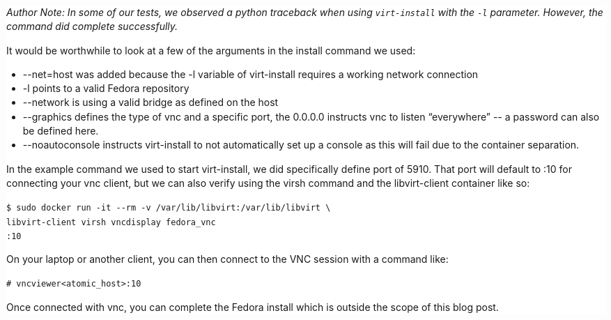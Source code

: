 _Author Note: In some of our tests, we observed a python traceback when using `virt-install` with the `-l` parameter.  However, the command did complete successfully._

It would be worthwhile to look at a few of the arguments in the install command we used:

<ul>
<li>--net=host was added because the -l variable of virt-install requires a working network connection</li>
<li>-l points to a valid Fedora repository</li>
<li>--network is using a valid bridge as defined on the host</li>
<li>--graphics defines the type of vnc and a specific port, the 0.0.0.0 instructs vnc to listen “everywhere” -- a password can also be defined here.</li>
<li>--noautoconsole instructs virt-install to not automatically set up a console as this will fail due to the container separation.</li>
</ul>

In the example command we used to start virt-install, we did specifically define port of 5910.  That port will default to :10 for connecting your vnc client, but we can also verify using the virsh command and the libvirt-client container like so:

````
$ sudo docker run -it --rm -v /var/lib/libvirt:/var/lib/libvirt \
libvirt-client virsh vncdisplay fedora_vnc
:10
````

On your laptop or another client, you can then connect to the VNC session with a command like:

````
# vncviewer<atomic_host>:10

````
Once connected with vnc, you can complete the Fedora install which is outside the scope of this blog post.

